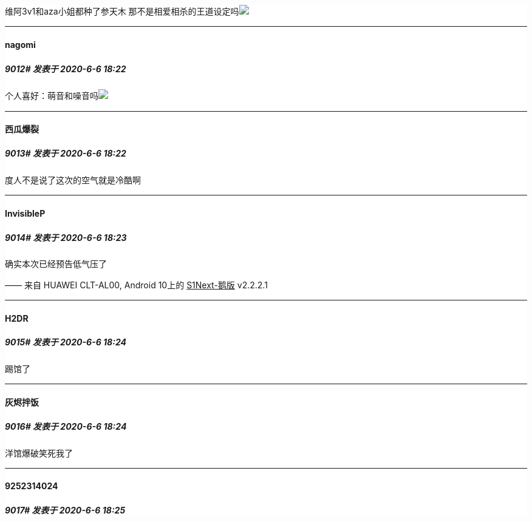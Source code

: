 维阿3v1和aza小姐都种了参天木</blockquote>
那不是相爱相杀的王道设定吗<img src="https://static.saraba1st.com/image/smiley/face2017/067.png" referrerpolicy="no-referrer">


-----

####  nagomi  
##### 9012#       发表于 2020-6-6 18:22


个人喜好：萌音和噪音吗<img src="https://static.saraba1st.com/image/smiley/face2017/066.png" referrerpolicy="no-referrer">


-----

####  西瓜爆裂  
##### 9013#       发表于 2020-6-6 18:22


度人不是说了这次的空气就是冷酷啊


-----

####  InvisibleP  
##### 9014#       发表于 2020-6-6 18:23


确实本次已经预告低气压了

—— 来自 HUAWEI CLT-AL00, Android 10上的 [S1Next-鹅版](https://github.com/ykrank/S1-Next/releases) v2.2.2.1


-----

####  H2DR  
##### 9015#       发表于 2020-6-6 18:24


踢馆了


-----

####  灰烬拌饭  
##### 9016#       发表于 2020-6-6 18:24


洋馆爆破笑死我了


-----

####  9252314024  
##### 9017#       发表于 2020-6-6 18:25

